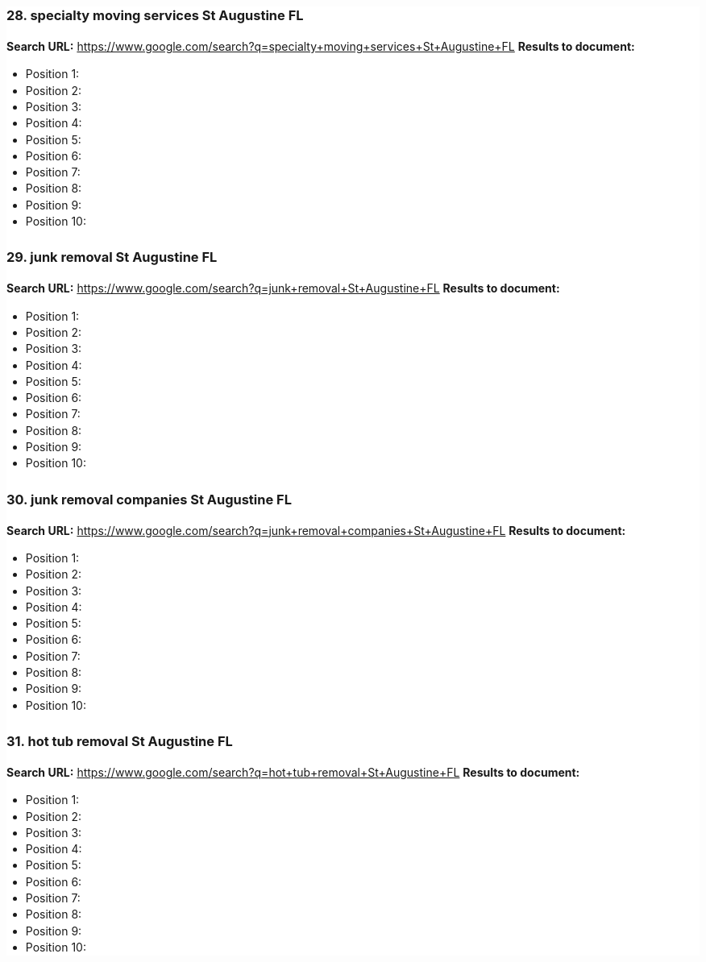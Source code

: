 
### 28. specialty moving services St Augustine FL
**Search URL:** https://www.google.com/search?q=specialty+moving+services+St+Augustine+FL
**Results to document:**
- Position 1: 
- Position 2: 
- Position 3: 
- Position 4: 
- Position 5: 
- Position 6: 
- Position 7: 
- Position 8: 
- Position 9: 
- Position 10: 


### 29. junk removal St Augustine FL
**Search URL:** https://www.google.com/search?q=junk+removal+St+Augustine+FL
**Results to document:**
- Position 1: 
- Position 2: 
- Position 3: 
- Position 4: 
- Position 5: 
- Position 6: 
- Position 7: 
- Position 8: 
- Position 9: 
- Position 10: 


### 30. junk removal companies St Augustine FL
**Search URL:** https://www.google.com/search?q=junk+removal+companies+St+Augustine+FL
**Results to document:**
- Position 1: 
- Position 2: 
- Position 3: 
- Position 4: 
- Position 5: 
- Position 6: 
- Position 7: 
- Position 8: 
- Position 9: 
- Position 10: 


### 31. hot tub removal St Augustine FL
**Search URL:** https://www.google.com/search?q=hot+tub+removal+St+Augustine+FL
**Results to document:**
- Position 1: 
- Position 2: 
- Position 3: 
- Position 4: 
- Position 5: 
- Position 6: 
- Position 7: 
- Position 8: 
- Position 9: 
- Position 10: 
